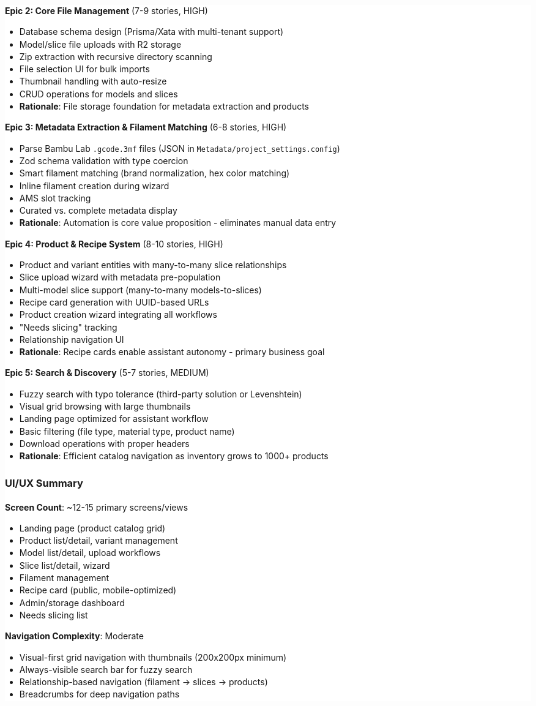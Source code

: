 **Epic 2: Core File Management** (7-9 stories, HIGH)
- Database schema design (Prisma/Xata with multi-tenant support)
- Model/slice file uploads with R2 storage
- Zip extraction with recursive directory scanning
- File selection UI for bulk imports
- Thumbnail handling with auto-resize
- CRUD operations for models and slices
- **Rationale**: File storage foundation for metadata extraction and products

**Epic 3: Metadata Extraction & Filament Matching** (6-8 stories, HIGH)
- Parse Bambu Lab `.gcode.3mf` files (JSON in `Metadata/project_settings.config`)
- Zod schema validation with type coercion
- Smart filament matching (brand normalization, hex color matching)
- Inline filament creation during wizard
- AMS slot tracking
- Curated vs. complete metadata display
- **Rationale**: Automation is core value proposition - eliminates manual data entry

**Epic 4: Product & Recipe System** (8-10 stories, HIGH)
- Product and variant entities with many-to-many slice relationships
- Slice upload wizard with metadata pre-population
- Multi-model slice support (many-to-many models-to-slices)
- Recipe card generation with UUID-based URLs
- Product creation wizard integrating all workflows
- "Needs slicing" tracking
- Relationship navigation UI
- **Rationale**: Recipe cards enable assistant autonomy - primary business goal

**Epic 5: Search & Discovery** (5-7 stories, MEDIUM)
- Fuzzy search with typo tolerance (third-party solution or Levenshtein)
- Visual grid browsing with large thumbnails
- Landing page optimized for assistant workflow
- Basic filtering (file type, material type, product name)
- Download operations with proper headers
- **Rationale**: Efficient catalog navigation as inventory grows to 1000+ products

### UI/UX Summary

**Screen Count**: ~12-15 primary screens/views
- Landing page (product catalog grid)
- Product list/detail, variant management
- Model list/detail, upload workflows
- Slice list/detail, wizard
- Filament management
- Recipe card (public, mobile-optimized)
- Admin/storage dashboard
- Needs slicing list

**Navigation Complexity**: Moderate
- Visual-first grid navigation with thumbnails (200x200px minimum)
- Always-visible search bar for fuzzy search
- Relationship-based navigation (filament → slices → products)
- Breadcrumbs for deep navigation paths
